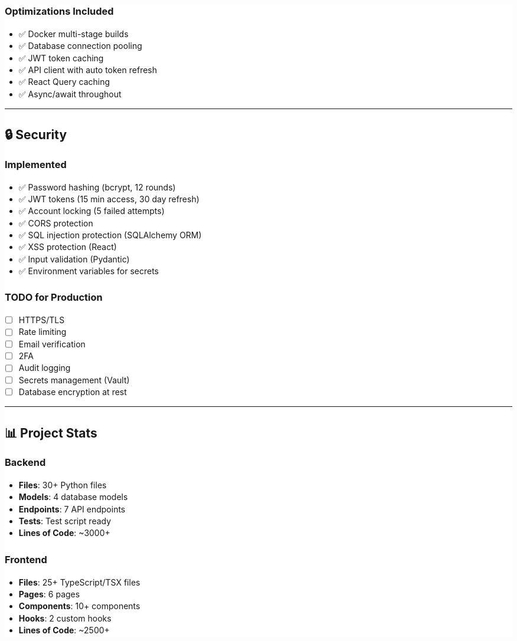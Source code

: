 ### Optimizations Included
- ✅ Docker multi-stage builds
- ✅ Database connection pooling
- ✅ JWT token caching
- ✅ API client with auto token refresh
- ✅ React Query caching
- ✅ Async/await throughout

---

## 🔒 Security

### Implemented
- ✅ Password hashing (bcrypt, 12 rounds)
- ✅ JWT tokens (15 min access, 30 day refresh)
- ✅ Account locking (5 failed attempts)
- ✅ CORS protection
- ✅ SQL injection protection (SQLAlchemy ORM)
- ✅ XSS protection (React)
- ✅ Input validation (Pydantic)
- ✅ Environment variables for secrets

### TODO for Production
- [ ] HTTPS/TLS
- [ ] Rate limiting
- [ ] Email verification
- [ ] 2FA
- [ ] Audit logging
- [ ] Secrets management (Vault)
- [ ] Database encryption at rest

---

## 📊 Project Stats

### Backend
- **Files**: 30+ Python files
- **Models**: 4 database models
- **Endpoints**: 7 API endpoints
- **Tests**: Test script ready
- **Lines of Code**: ~3000+

### Frontend
- **Files**: 25+ TypeScript/TSX files
- **Pages**: 6 pages
- **Components**: 10+ components
- **Hooks**: 2 custom hooks
- **Lines of Code**: ~2500+
